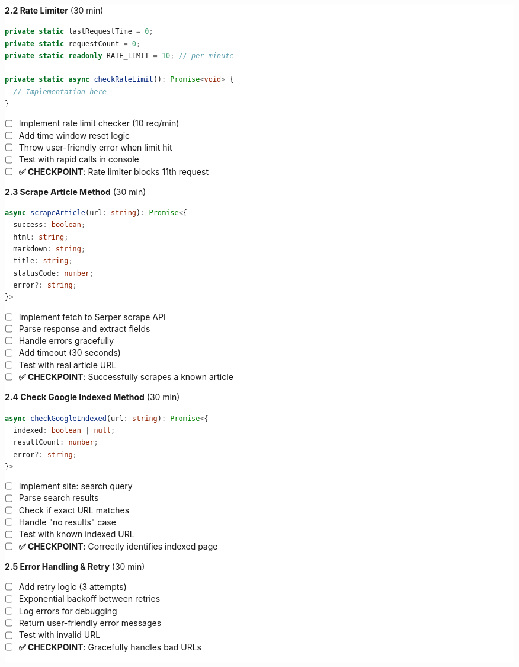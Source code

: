 **2.2 Rate Limiter** (30 min)
```typescript
private static lastRequestTime = 0;
private static requestCount = 0;
private static readonly RATE_LIMIT = 10; // per minute

private static async checkRateLimit(): Promise<void> {
  // Implementation here
}
```
- [ ] Implement rate limit checker (10 req/min)
- [ ] Add time window reset logic
- [ ] Throw user-friendly error when limit hit
- [ ] Test with rapid calls in console
- [ ] **✅ CHECKPOINT**: Rate limiter blocks 11th request

**2.3 Scrape Article Method** (30 min)
```typescript
async scrapeArticle(url: string): Promise<{
  success: boolean;
  html: string;
  markdown: string;
  title: string;
  statusCode: number;
  error?: string;
}>
```
- [ ] Implement fetch to Serper scrape API
- [ ] Parse response and extract fields
- [ ] Handle errors gracefully
- [ ] Add timeout (30 seconds)
- [ ] Test with real article URL
- [ ] **✅ CHECKPOINT**: Successfully scrapes a known article

**2.4 Check Google Indexed Method** (30 min)
```typescript
async checkGoogleIndexed(url: string): Promise<{
  indexed: boolean | null;
  resultCount: number;
  error?: string;
}>
```
- [ ] Implement site: search query
- [ ] Parse search results
- [ ] Check if exact URL matches
- [ ] Handle "no results" case
- [ ] Test with known indexed URL
- [ ] **✅ CHECKPOINT**: Correctly identifies indexed page

**2.5 Error Handling & Retry** (30 min)
- [ ] Add retry logic (3 attempts)
- [ ] Exponential backoff between retries
- [ ] Log errors for debugging
- [ ] Return user-friendly error messages
- [ ] Test with invalid URL
- [ ] **✅ CHECKPOINT**: Gracefully handles bad URLs

---